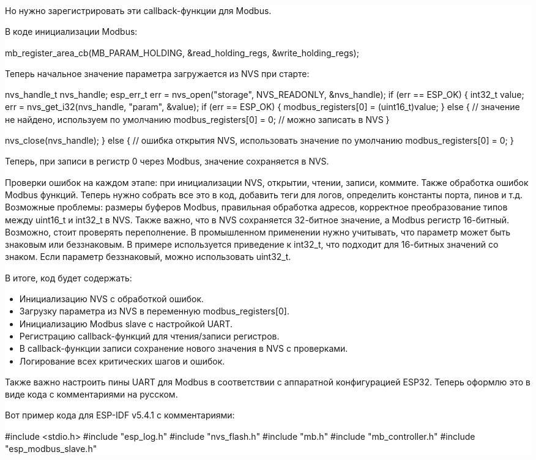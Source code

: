 Но нужно зарегистрировать эти callback-функции для Modbus.

В коде инициализации Modbus:

mb_register_area_cb(MB_PARAM_HOLDING, &read_holding_regs, &write_holding_regs);

Теперь начальное значение параметра загружается из NVS при старте:

nvs_handle_t nvs_handle;
esp_err_t err = nvs_open("storage", NVS_READONLY, &nvs_handle);
if (err == ESP_OK) {
int32_t value;
err = nvs_get_i32(nvs_handle, "param", &value);
if (err == ESP_OK) {
modbus_registers[0] = (uint16_t)value;
} else {
// значение не найдено, используем по умолчанию
modbus_registers[0] = 0;
// можно записать в NVS
}

nvs_close(nvs_handle);
} else {
// ошибка открытия NVS, использовать значение по умолчанию
modbus_registers[0] = 0;
}

Теперь, при записи в регистр 0 через Modbus, значение сохраняется в NVS.

Проверки ошибок на каждом этапе: при инициализации NVS, открытии, чтении, записи, коммите.
Также обработка ошибок Modbus функций.
Теперь нужно собрать все это в код, добавить теги для логов, определить константы порта, пинов и т.д.
Возможные проблемы: размеры буферов Modbus, правильная обработка адресов, корректное преобразование типов между uint16_t и int32_t в NVS.
Также важно, что в NVS сохраняется 32-битное значение, а Modbus регистр 16-битный. Возможно, стоит проверять переполнение.
В промышленном применении нужно учитывать, что параметр может быть знаковым или беззнаковым. В примере используется приведение к int32_t, что подходит для 16-битных значений со знаком. Если параметр беззнаковый, можно использовать uint32_t.

В итоге, код будет содержать:
- Инициализацию NVS с обработкой ошибок.
- Загрузку параметра из NVS в переменную modbus_registers[0].
- Инициализацию Modbus slave с настройкой UART.
- Регистрацию callback-функций для чтения/записи регистров.
- В callback-функции записи сохранение нового значения в NVS с проверками.
- Логирование всех критических шагов и ошибок.

Также важно настроить пины UART для Modbus в соответствии с аппаратной конфигурацией ESP32.
Теперь оформлю это в виде кода с комментариями на русском.

Вот пример кода для ESP-IDF v5.4.1 с комментариями:

#include <stdio.h>
#include "esp_log.h"
#include "nvs_flash.h"
#include "mb.h"
#include "mb_controller.h"
#include "esp_modbus_slave.h"
